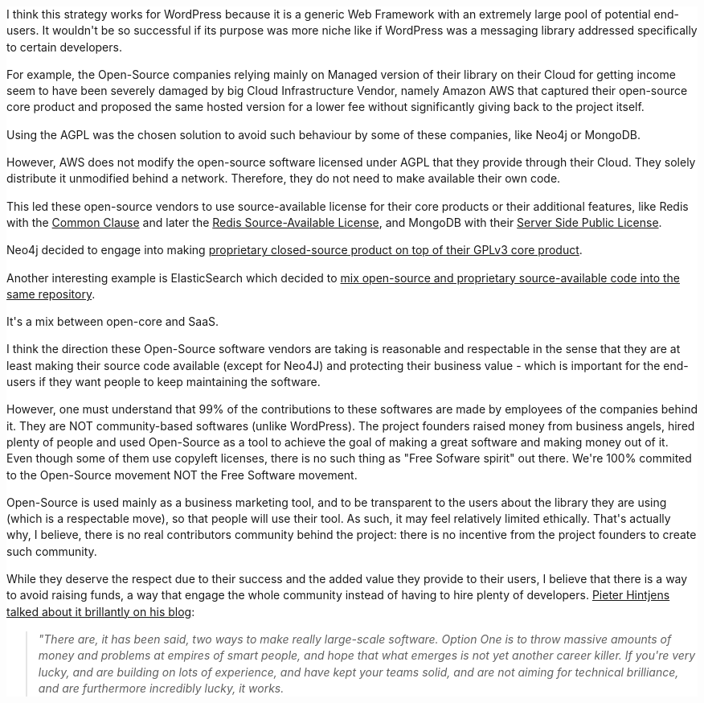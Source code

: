 I think this strategy works for WordPress because it is a generic Web Framework with an extremely large pool of potential end-users. It wouldn't be so successful if its purpose was more niche like if WordPress was a messaging library addressed specifically to certain developers.

For example, the Open-Source companies relying mainly on Managed version of their library on their Cloud for getting income seem to have been severely damaged by big Cloud Infrastructure Vendor, namely Amazon AWS that captured their open-source core product and proposed the same hosted version for a lower fee without significantly giving back to the project itself.

Using the AGPL was the chosen solution to avoid such behaviour by some of these companies, like Neo4j or MongoDB.

However, AWS does not modify the open-source software licensed under AGPL that they provide through their Cloud. They solely distribute it unmodified behind a network. Therefore, they do not need to make available their own code.

This led these open-source vendors to use source-available license for their core products or their additional features, like Redis with the [Common Clause](https://commonsclause.com/) and later the [Redis Source-Available License](https://redislabs.com/legal/licenses/), and MongoDB with their [Server Side Public License](https://www.mongodb.com/licensing/server-side-public-license/faq).

Neo4j decided to engage into making [proprietary closed-source product on top of their GPLv3 core product](https://neo4j.com/licensing/).

Another interesting example is ElasticSearch which decided to [mix open-source and proprietary source-available code into the same repository](https://github.com/elastic/elasticsearch/blob/master/LICENSE.txt).

It's a mix between open-core and SaaS.

I think the direction these Open-Source software vendors are taking is reasonable and respectable in the sense that they are at least making their source code available (except for Neo4J) and protecting their business value - which is important for the end-users if they want people to keep maintaining the software.

However, one must understand that 99% of the contributions to these softwares are made by employees of the companies behind it.
They are NOT community-based softwares (unlike WordPress).
The project founders raised money from business angels, hired plenty of people and used Open-Source as a tool to achieve the goal of making a great software and making money out of it. Even though some of them use copyleft licenses, there is no such thing as "Free Sofware spirit" out there. We're 100% commited to the Open-Source movement NOT the Free Software movement.

Open-Source is used mainly as a business marketing tool, and to be transparent to the users about the library they are using (which is a respectable move), so that people will use their tool. As such, it may feel relatively limited ethically. That's actually why, I believe, there is no real contributors community behind the project: there is no incentive from the project founders to create such community.

While they deserve the respect due to their success and the added value they provide to their users, I believe that there is a way to avoid raising funds, a way that engage the whole community instead of having to hire plenty of developers. [Pieter Hintjens talked about it brillantly on his blog](http://hintjens.com/blog:27):

> _"There are, it has been said, two ways to make really large-scale software. Option One is to throw massive amounts of money and problems at empires of smart people, and hope that what emerges is not yet another career killer. If you're very lucky, and are building on lots of experience, and have kept your teams solid, and are not aiming for technical brilliance, and are furthermore incredibly lucky, it works._

